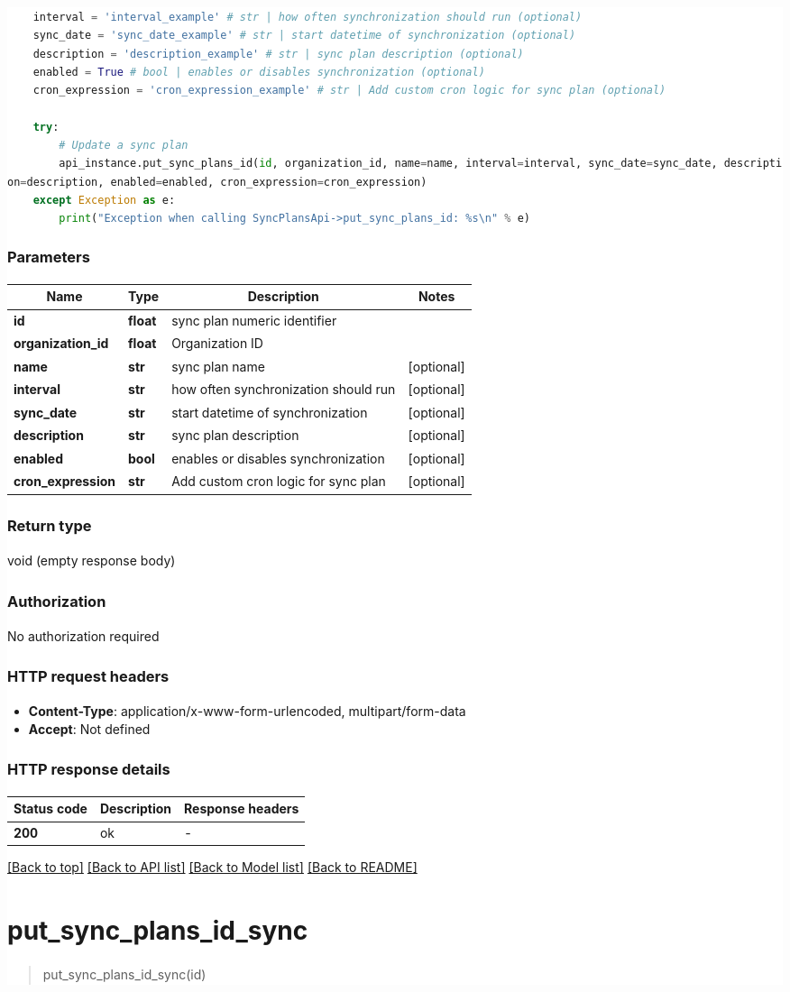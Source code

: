 ```python
    interval = 'interval_example' # str | how often synchronization should run (optional)
    sync_date = 'sync_date_example' # str | start datetime of synchronization (optional)
    description = 'description_example' # str | sync plan description (optional)
    enabled = True # bool | enables or disables synchronization (optional)
    cron_expression = 'cron_expression_example' # str | Add custom cron logic for sync plan (optional)

    try:
        # Update a sync plan
        api_instance.put_sync_plans_id(id, organization_id, name=name, interval=interval, sync_date=sync_date, description=description, enabled=enabled, cron_expression=cron_expression)
    except Exception as e:
        print("Exception when calling SyncPlansApi->put_sync_plans_id: %s\n" % e)
```



### Parameters


Name | Type | Description  | Notes
------------- | ------------- | ------------- | -------------
 **id** | **float**| sync plan numeric identifier | 
 **organization_id** | **float**| Organization ID | 
 **name** | **str**| sync plan name | [optional] 
 **interval** | **str**| how often synchronization should run | [optional] 
 **sync_date** | **str**| start datetime of synchronization | [optional] 
 **description** | **str**| sync plan description | [optional] 
 **enabled** | **bool**| enables or disables synchronization | [optional] 
 **cron_expression** | **str**| Add custom cron logic for sync plan | [optional] 

### Return type

void (empty response body)

### Authorization

No authorization required

### HTTP request headers

 - **Content-Type**: application/x-www-form-urlencoded, multipart/form-data
 - **Accept**: Not defined

### HTTP response details

| Status code | Description | Response headers |
|-------------|-------------|------------------|
**200** | ok |  -  |

[[Back to top]](#) [[Back to API list]](../README.md#documentation-for-api-endpoints) [[Back to Model list]](../README.md#documentation-for-models) [[Back to README]](../README.md)

# **put_sync_plans_id_sync**
> put_sync_plans_id_sync(id)
